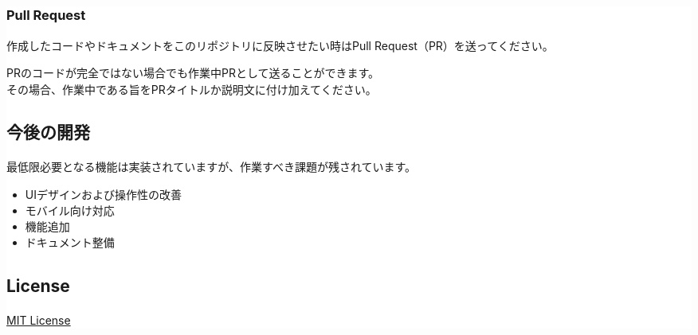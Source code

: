 ### Pull Request

作成したコードやドキュメントをこのリポジトリに反映させたい時はPull Request（PR）を送ってください。  

PRのコードが完全ではない場合でも作業中PRとして送ることができます。  
その場合、作業中である旨をPRタイトルか説明文に付け加えてください。

## 今後の開発

最低限必要となる機能は実装されていますが、作業すべき課題が残されています。

- UIデザインおよび操作性の改善
- モバイル向け対応
- 機能追加
- ドキュメント整備

## License

[MIT License](https://github.com/TK11235/udonarium/blob/master/LICENSE)

[1]: https://udonarium.app/
